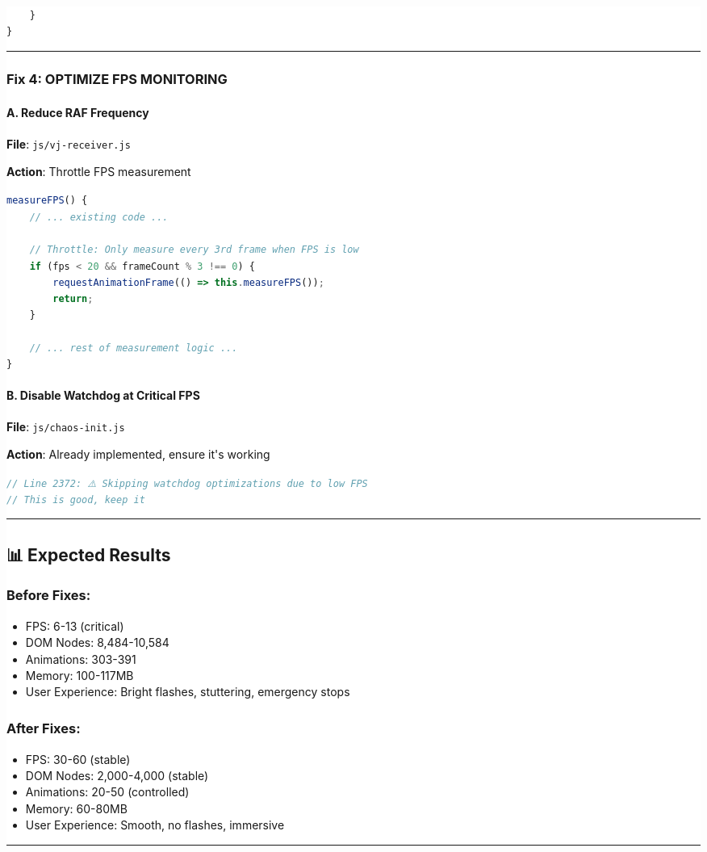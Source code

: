```javascript
    }
}
```

---

### Fix 4: OPTIMIZE FPS MONITORING

#### A. Reduce RAF Frequency
**File**: `js/vj-receiver.js`

**Action**: Throttle FPS measurement

```javascript
measureFPS() {
    // ... existing code ...
    
    // Throttle: Only measure every 3rd frame when FPS is low
    if (fps < 20 && frameCount % 3 !== 0) {
        requestAnimationFrame(() => this.measureFPS());
        return;
    }
    
    // ... rest of measurement logic ...
}
```

#### B. Disable Watchdog at Critical FPS
**File**: `js/chaos-init.js`

**Action**: Already implemented, ensure it's working

```javascript
// Line 2372: ⚠️ Skipping watchdog optimizations due to low FPS
// This is good, keep it
```

---

## 📊 Expected Results

### Before Fixes:
- FPS: 6-13 (critical)
- DOM Nodes: 8,484-10,584
- Animations: 303-391
- Memory: 100-117MB
- User Experience: Bright flashes, stuttering, emergency stops

### After Fixes:
- FPS: 30-60 (stable)
- DOM Nodes: 2,000-4,000 (stable)
- Animations: 20-50 (controlled)
- Memory: 60-80MB
- User Experience: Smooth, no flashes, immersive

---